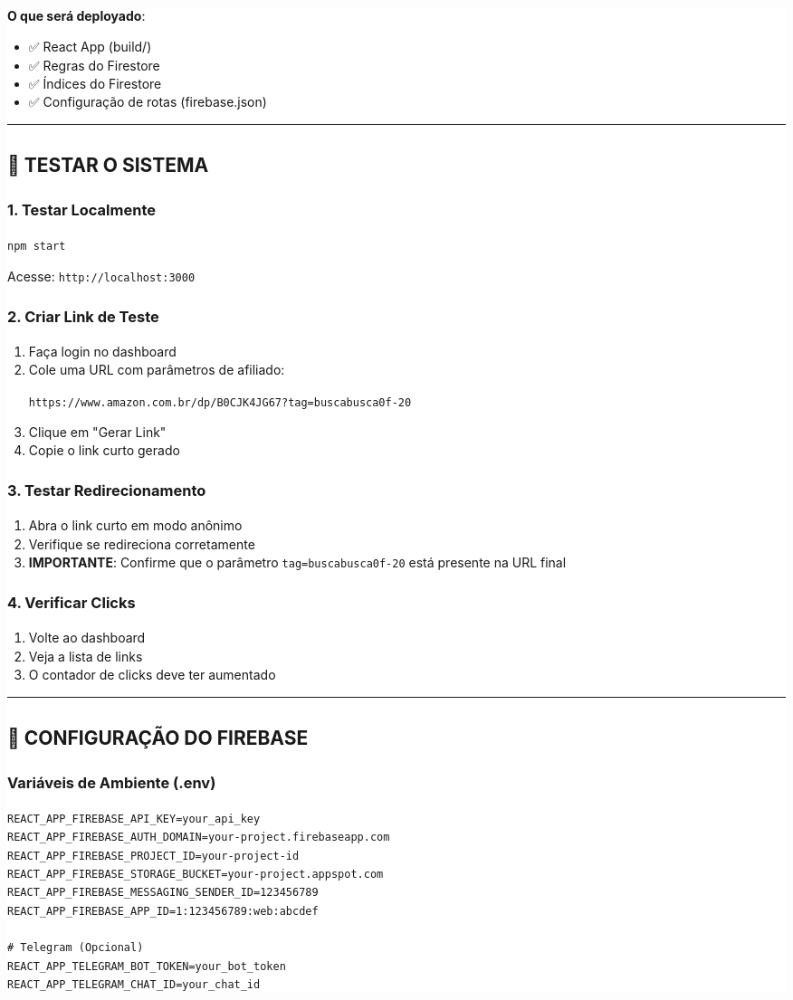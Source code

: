 **O que será deployado**:
- ✅ React App (build/)
- ✅ Regras do Firestore
- ✅ Índices do Firestore
- ✅ Configuração de rotas (firebase.json)

---

## 🧪 **TESTAR O SISTEMA**

### **1. Testar Localmente**
```bash
npm start
```

Acesse: `http://localhost:3000`

### **2. Criar Link de Teste**
1. Faça login no dashboard
2. Cole uma URL com parâmetros de afiliado:
   ```
   https://www.amazon.com.br/dp/B0CJK4JG67?tag=buscabusca0f-20
   ```
3. Clique em "Gerar Link"
4. Copie o link curto gerado

### **3. Testar Redirecionamento**
1. Abra o link curto em modo anônimo
2. Verifique se redireciona corretamente
3. **IMPORTANTE**: Confirme que o parâmetro `tag=buscabusca0f-20` está presente na URL final

### **4. Verificar Clicks**
1. Volte ao dashboard
2. Veja a lista de links
3. O contador de clicks deve ter aumentado

---

## 🔐 **CONFIGURAÇÃO DO FIREBASE**

### **Variáveis de Ambiente (.env)**
```env
REACT_APP_FIREBASE_API_KEY=your_api_key
REACT_APP_FIREBASE_AUTH_DOMAIN=your-project.firebaseapp.com
REACT_APP_FIREBASE_PROJECT_ID=your-project-id
REACT_APP_FIREBASE_STORAGE_BUCKET=your-project.appspot.com
REACT_APP_FIREBASE_MESSAGING_SENDER_ID=123456789
REACT_APP_FIREBASE_APP_ID=1:123456789:web:abcdef

# Telegram (Opcional)
REACT_APP_TELEGRAM_BOT_TOKEN=your_bot_token
REACT_APP_TELEGRAM_CHAT_ID=your_chat_id
```
